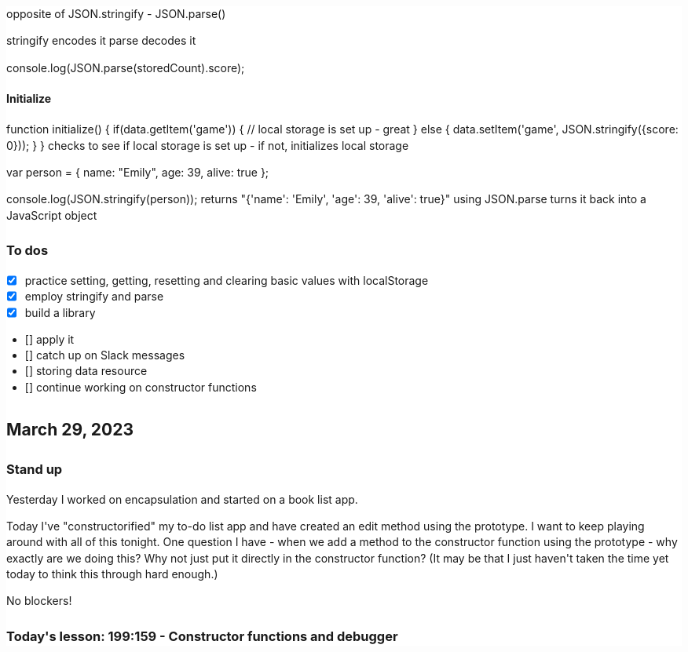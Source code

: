 opposite of JSON.stringify - JSON.parse()

stringify encodes it
parse decodes it

console.log(JSON.parse(storedCount).score);

#### Initialize
function initialize() {
	if(data.getItem('game')) {
		// local storage is set up - great
	} else {
		data.setItem('game', JSON.stringify({score: 0}));
	}
}
checks to see if local storage is set up - if not, initializes local storage

var person = {
	name: "Emily",
	age: 39,
	alive: true
};

console.log(JSON.stringify(person));
returns "{'name': 'Emily', 'age': 39, 'alive': true}"
using JSON.parse turns it back into a JavaScript object




### To dos

- [x] practice setting, getting, resetting and clearing basic values with localStorage
- [x] employ stringify and parse
- [x] build a library
- [] apply it
- [] catch up on Slack messages
- [] storing data resource
- [] continue working on constructor functions

## March 29, 2023

### Stand up

Yesterday I worked on encapsulation and started on a book list app. 

Today I've "constructorified" my to-do list app and have created an edit method using the prototype. I want to keep playing around with all of this tonight. One question I have - when we add a method to the constructor function using the prototype - why exactly are we doing this? Why not just put it directly in the constructor function? (It may be that I just haven't taken the time yet today to think this through hard enough.)

No blockers! 

### Today's lesson: 199:159 - Constructor functions and debugger

